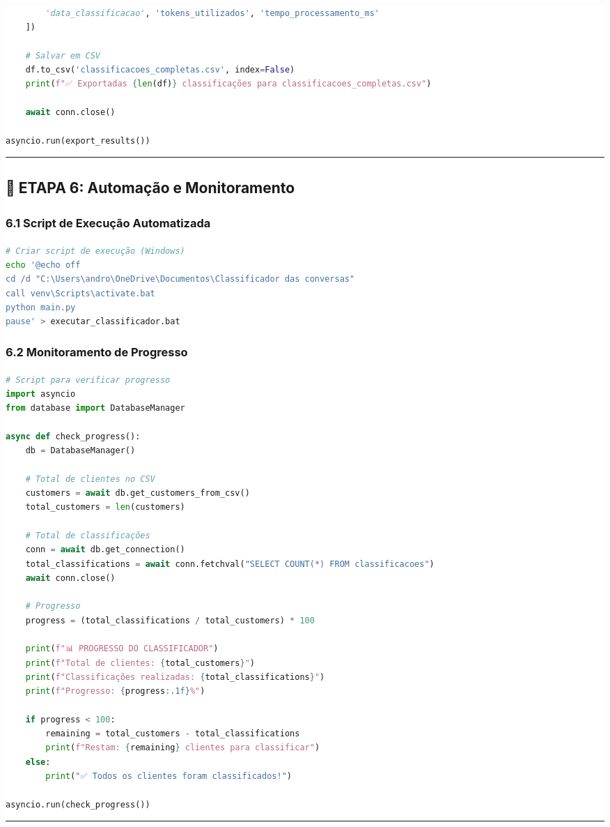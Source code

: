 ```python
        'data_classificacao', 'tokens_utilizados', 'tempo_processamento_ms'
    ])
    
    # Salvar em CSV
    df.to_csv('classificacoes_completas.csv', index=False)
    print(f"✅ Exportadas {len(df)} classificações para classificacoes_completas.csv")
    
    await conn.close()

asyncio.run(export_results())
```

---

## 🔄 ETAPA 6: Automação e Monitoramento

### 6.1 Script de Execução Automatizada
```bash
# Criar script de execução (Windows)
echo '@echo off
cd /d "C:\Users\andro\OneDrive\Documentos\Classificador das conversas"
call venv\Scripts\activate.bat
python main.py
pause' > executar_classificador.bat
```

### 6.2 Monitoramento de Progresso
```python
# Script para verificar progresso
import asyncio
from database import DatabaseManager

async def check_progress():
    db = DatabaseManager()
    
    # Total de clientes no CSV
    customers = await db.get_customers_from_csv()
    total_customers = len(customers)
    
    # Total de classificações
    conn = await db.get_connection()
    total_classifications = await conn.fetchval("SELECT COUNT(*) FROM classificacoes")
    await conn.close()
    
    # Progresso
    progress = (total_classifications / total_customers) * 100
    
    print(f"📊 PROGRESSO DO CLASSIFICADOR")
    print(f"Total de clientes: {total_customers}")
    print(f"Classificações realizadas: {total_classifications}")
    print(f"Progresso: {progress:.1f}%")
    
    if progress < 100:
        remaining = total_customers - total_classifications
        print(f"Restam: {remaining} clientes para classificar")
    else:
        print("✅ Todos os clientes foram classificados!")

asyncio.run(check_progress())
```

---